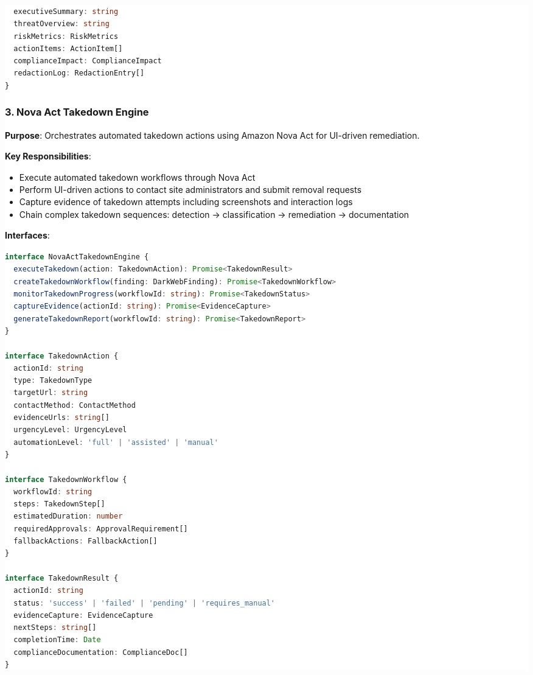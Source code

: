```typescript
  executiveSummary: string
  threatOverview: string
  riskMetrics: RiskMetrics
  actionItems: ActionItem[]
  complianceImpact: ComplianceImpact
  redactionLog: RedactionEntry[]
}
```

### 3. Nova Act Takedown Engine

**Purpose**: Orchestrates automated takedown actions using Amazon Nova Act for UI-driven remediation.

**Key Responsibilities**:
- Execute automated takedown workflows through Nova Act
- Perform UI-driven actions to contact site administrators and submit removal requests
- Capture evidence of takedown attempts including screenshots and interaction logs
- Chain complex takedown sequences: detection → classification → remediation → documentation

**Interfaces**:
```typescript
interface NovaActTakedownEngine {
  executeTakedown(action: TakedownAction): Promise<TakedownResult>
  createTakedownWorkflow(finding: DarkWebFinding): Promise<TakedownWorkflow>
  monitorTakedownProgress(workflowId: string): Promise<TakedownStatus>
  captureEvidence(actionId: string): Promise<EvidenceCapture>
  generateTakedownReport(workflowId: string): Promise<TakedownReport>
}

interface TakedownAction {
  actionId: string
  type: TakedownType
  targetUrl: string
  contactMethod: ContactMethod
  evidenceUrls: string[]
  urgencyLevel: UrgencyLevel
  automationLevel: 'full' | 'assisted' | 'manual'
}

interface TakedownWorkflow {
  workflowId: string
  steps: TakedownStep[]
  estimatedDuration: number
  requiredApprovals: ApprovalRequirement[]
  fallbackActions: FallbackAction[]
}

interface TakedownResult {
  actionId: string
  status: 'success' | 'failed' | 'pending' | 'requires_manual'
  evidenceCapture: EvidenceCapture
  nextSteps: string[]
  completionTime: Date
  complianceDocumentation: ComplianceDoc[]
}
```
